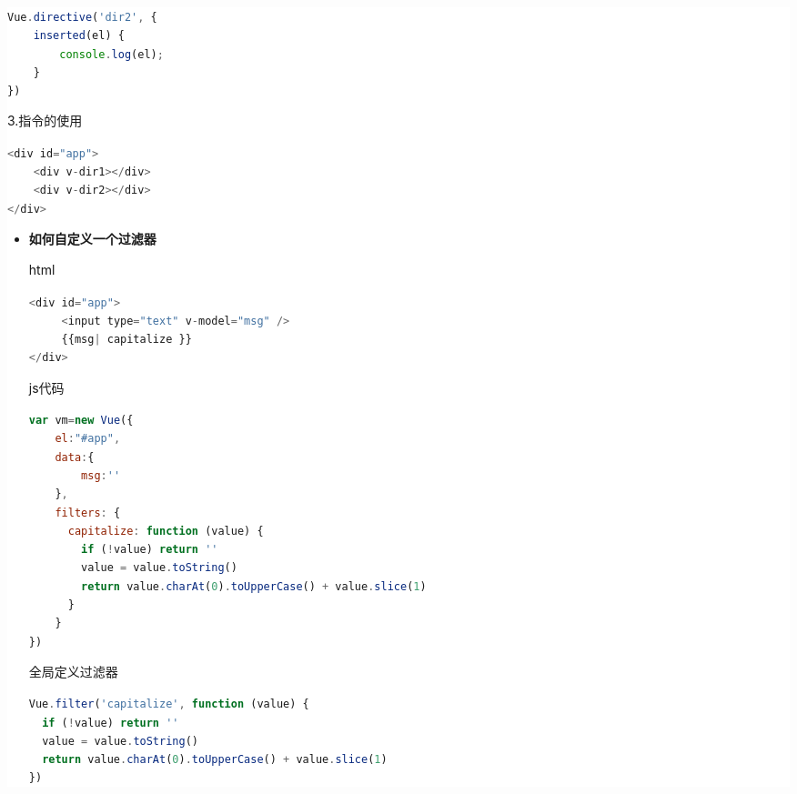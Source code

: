   ```javascript
  Vue.directive('dir2', {
      inserted(el) {
          console.log(el);
      }
  })
  ```

  

  3.指令的使用

  ```javascript
  <div id="app">
      <div v-dir1></div>
      <div v-dir2></div>
  </div>
  ```

  

- **如何自定义一个过滤器**

  html

  ```javascript
  <div id="app">
       <input type="text" v-model="msg" />
       {{msg| capitalize }}
  </div>
  ```

  js代码

  ```javascript
  var vm=new Vue({
      el:"#app",
      data:{
          msg:''
      },
      filters: {
        capitalize: function (value) {
          if (!value) return ''
          value = value.toString()
          return value.charAt(0).toUpperCase() + value.slice(1)
        }
      }
  })
  ```

  全局定义过滤器

  ```javascript
  Vue.filter('capitalize', function (value) {
    if (!value) return ''
    value = value.toString()
    return value.charAt(0).toUpperCase() + value.slice(1)
  })
  ```
